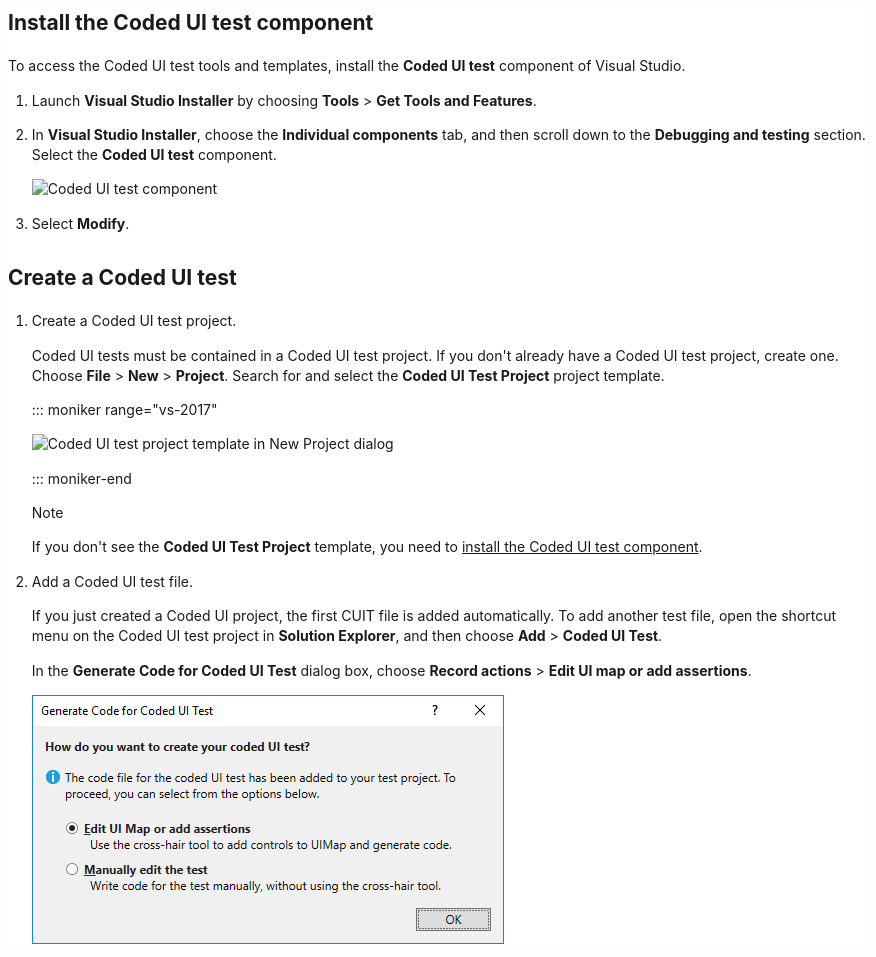 ## Install the Coded UI test component

To access the Coded UI test tools and templates, install the **Coded UI test** component of Visual Studio.

1. Launch **Visual Studio Installer** by choosing **Tools** > **Get Tools and Features**.

1. In **Visual Studio Installer**, choose the **Individual components** tab, and then scroll down to the **Debugging and testing** section. Select the **Coded UI test** component.

   ![Coded UI test component](media/coded-ui-test-component.png)

1. Select **Modify**.

## Create a Coded UI test

1. Create a Coded UI test project.

   Coded UI tests must be contained in a Coded UI test project. If you don't already have a Coded UI test project, create one. Choose **File** > **New** > **Project**. Search for and select the **Coded UI Test Project** project template.

   ::: moniker range="vs-2017"

   ![Coded UI test project template in New Project dialog](media/coded-ui-test-project-template.png)

   ::: moniker-end

   > [!NOTE]
   > If you don't see the **Coded UI Test Project** template, you need to [install the Coded UI test component](../test/use-ui-automation-to-test-your-code.md#install-the-coded-ui-test-component).

2. Add a Coded UI test file.

     If you just created a Coded UI project, the first CUIT file is added automatically. To add another test file, open the shortcut menu on the Coded UI test project in **Solution Explorer**, and then choose **Add** > **Coded UI Test**.

     In the **Generate Code for Coded UI Test** dialog box, choose **Record actions** > **Edit UI map or add assertions**.

     ![Generate code for Coded UI test dialog box](media/generate-code-for-coded-ui-test.png)
